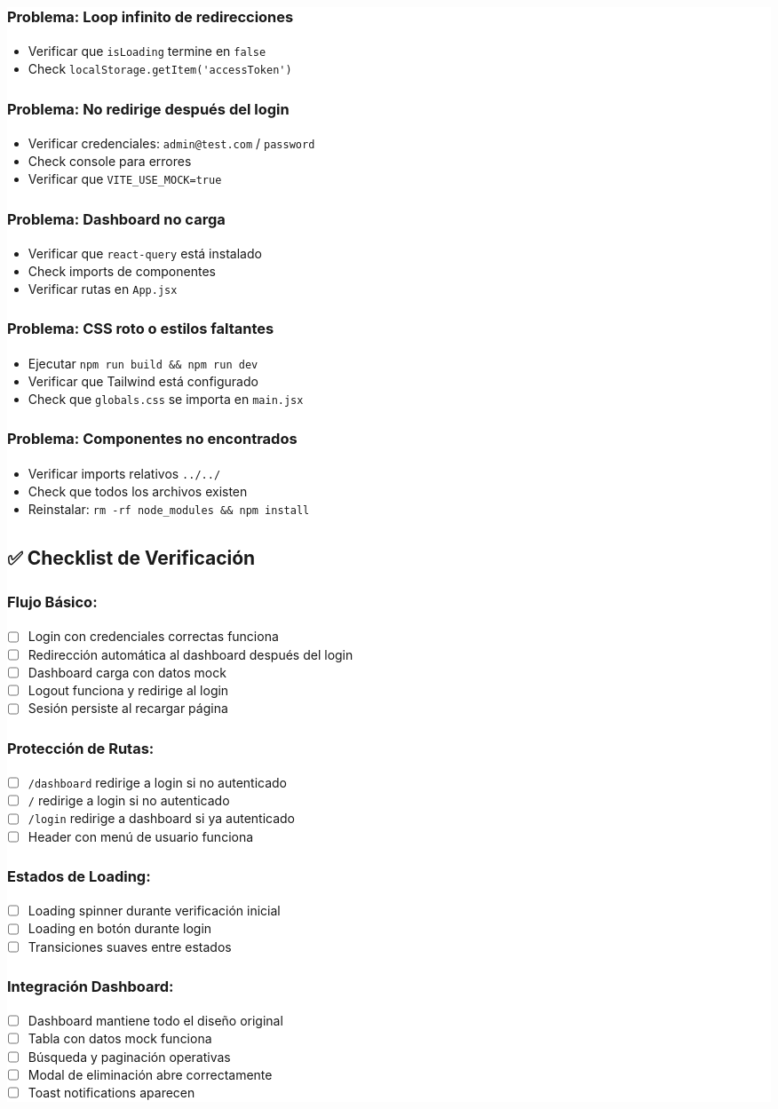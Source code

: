 ### **Problema: Loop infinito de redirecciones**
- Verificar que `isLoading` termine en `false`
- Check `localStorage.getItem('accessToken')`

### **Problema: No redirige después del login**
- Verificar credenciales: `admin@test.com` / `password`
- Check console para errores
- Verificar que `VITE_USE_MOCK=true`

### **Problema: Dashboard no carga**
- Verificar que `react-query` está instalado
- Check imports de componentes
- Verificar rutas en `App.jsx`

### **Problema: CSS roto o estilos faltantes**
- Ejecutar `npm run build && npm run dev`
- Verificar que Tailwind está configurado
- Check que `globals.css` se importa en `main.jsx`

### **Problema: Componentes no encontrados**
- Verificar imports relativos `../../`
- Check que todos los archivos existen
- Reinstalar: `rm -rf node_modules && npm install`

## ✅ Checklist de Verificación

### **Flujo Básico:**
- [ ] Login con credenciales correctas funciona
- [ ] Redirección automática al dashboard después del login
- [ ] Dashboard carga con datos mock
- [ ] Logout funciona y redirige al login
- [ ] Sesión persiste al recargar página

### **Protección de Rutas:**
- [ ] `/dashboard` redirige a login si no autenticado
- [ ] `/` redirige a login si no autenticado
- [ ] `/login` redirige a dashboard si ya autenticado
- [ ] Header con menú de usuario funciona

### **Estados de Loading:**
- [ ] Loading spinner durante verificación inicial
- [ ] Loading en botón durante login
- [ ] Transiciones suaves entre estados

### **Integración Dashboard:**
- [ ] Dashboard mantiene todo el diseño original
- [ ] Tabla con datos mock funciona
- [ ] Búsqueda y paginación operativas
- [ ] Modal de eliminación abre correctamente
- [ ] Toast notifications aparecen
